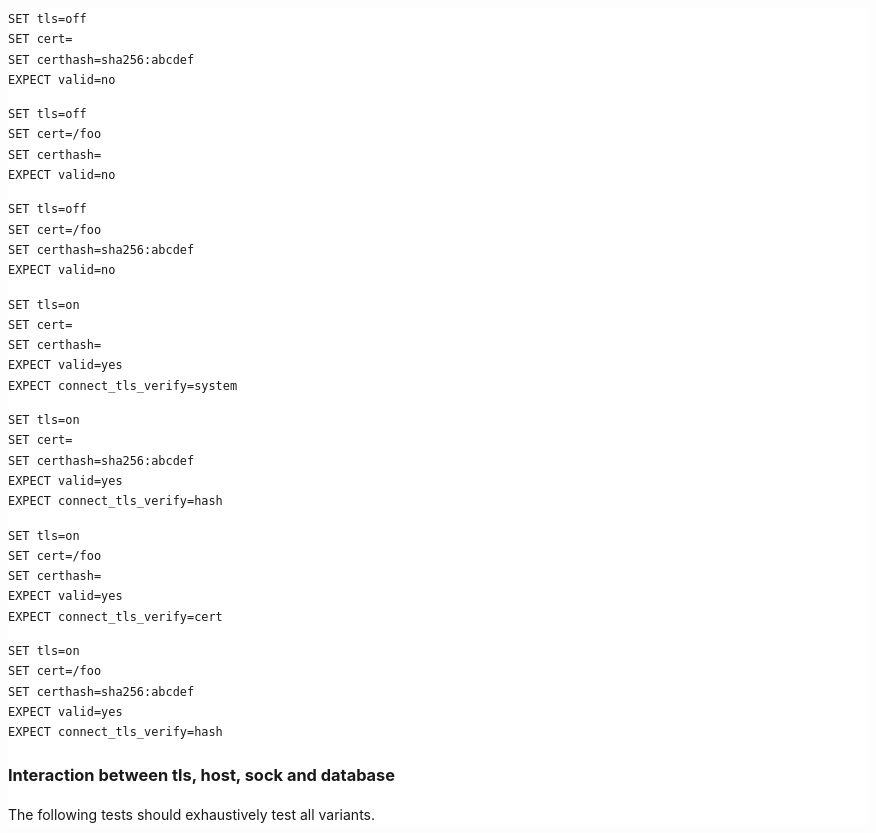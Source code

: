 ```test
SET tls=off
SET cert=
SET certhash=sha256:abcdef
EXPECT valid=no
```

```test
SET tls=off
SET cert=/foo
SET certhash=
EXPECT valid=no
```

```test
SET tls=off
SET cert=/foo
SET certhash=sha256:abcdef
EXPECT valid=no
```

```test
SET tls=on
SET cert=
SET certhash=
EXPECT valid=yes
EXPECT connect_tls_verify=system
```

```test
SET tls=on
SET cert=
SET certhash=sha256:abcdef
EXPECT valid=yes
EXPECT connect_tls_verify=hash
```

```test
SET tls=on
SET cert=/foo
SET certhash=
EXPECT valid=yes
EXPECT connect_tls_verify=cert
```

```test
SET tls=on
SET cert=/foo
SET certhash=sha256:abcdef
EXPECT valid=yes
EXPECT connect_tls_verify=hash
```


### Interaction between tls, host, sock and database

The following tests should exhaustively test all variants.
